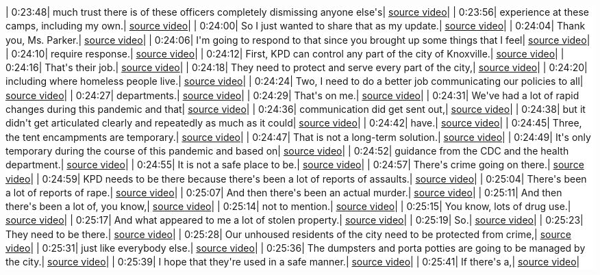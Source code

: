 | 0:23:48| much trust there is of these officers completely dismissing anyone else's| [source video](https://archive.org/details/city-council-r-265-200519?start=1428)|
| 0:23:56| experience at these camps, including my own.| [source video](https://archive.org/details/city-council-r-265-200519?start=1436)|
| 0:24:00| So I just wanted to share that as my update.| [source video](https://archive.org/details/city-council-r-265-200519?start=1440)|
| 0:24:04| Thank you, Ms. Parker.| [source video](https://archive.org/details/city-council-r-265-200519?start=1444)|
| 0:24:06| I'm going to respond to that since you brought up some things that I feel| [source video](https://archive.org/details/city-council-r-265-200519?start=1446)|
| 0:24:10| require response.| [source video](https://archive.org/details/city-council-r-265-200519?start=1450)|
| 0:24:12| First, KPD can control any part of the city of Knoxville.| [source video](https://archive.org/details/city-council-r-265-200519?start=1452)|
| 0:24:16| That's their job.| [source video](https://archive.org/details/city-council-r-265-200519?start=1456)|
| 0:24:18| They need to protect and serve every part of the city,| [source video](https://archive.org/details/city-council-r-265-200519?start=1458)|
| 0:24:20| including where homeless people live.| [source video](https://archive.org/details/city-council-r-265-200519?start=1460)|
| 0:24:24| Two, I need to do a better job communicating our policies to all| [source video](https://archive.org/details/city-council-r-265-200519?start=1464)|
| 0:24:27| departments.| [source video](https://archive.org/details/city-council-r-265-200519?start=1467)|
| 0:24:29| That's on me.| [source video](https://archive.org/details/city-council-r-265-200519?start=1469)|
| 0:24:31| We've had a lot of rapid changes during this pandemic and that| [source video](https://archive.org/details/city-council-r-265-200519?start=1471)|
| 0:24:36| communication did get sent out,| [source video](https://archive.org/details/city-council-r-265-200519?start=1476)|
| 0:24:38| but it didn't get articulated clearly and repeatedly as much as it could| [source video](https://archive.org/details/city-council-r-265-200519?start=1478)|
| 0:24:42| have.| [source video](https://archive.org/details/city-council-r-265-200519?start=1482)|
| 0:24:45| Three, the tent encampments are temporary.| [source video](https://archive.org/details/city-council-r-265-200519?start=1485)|
| 0:24:47| That is not a long-term solution.| [source video](https://archive.org/details/city-council-r-265-200519?start=1487)|
| 0:24:49| It's only temporary during the course of this pandemic and based on| [source video](https://archive.org/details/city-council-r-265-200519?start=1489)|
| 0:24:52| guidance from the CDC and the health department.| [source video](https://archive.org/details/city-council-r-265-200519?start=1492)|
| 0:24:55| It is not a safe place to be.| [source video](https://archive.org/details/city-council-r-265-200519?start=1495)|
| 0:24:57| There's crime going on there.| [source video](https://archive.org/details/city-council-r-265-200519?start=1497)|
| 0:24:59| KPD needs to be there because there's been a lot of reports of assaults.| [source video](https://archive.org/details/city-council-r-265-200519?start=1499)|
| 0:25:04| There's been a lot of reports of rape.| [source video](https://archive.org/details/city-council-r-265-200519?start=1504)|
| 0:25:07| And then there's been an actual murder.| [source video](https://archive.org/details/city-council-r-265-200519?start=1507)|
| 0:25:11| And then there's been a lot of, you know,| [source video](https://archive.org/details/city-council-r-265-200519?start=1511)|
| 0:25:14| not to mention.| [source video](https://archive.org/details/city-council-r-265-200519?start=1514)|
| 0:25:15| You know, lots of drug use.| [source video](https://archive.org/details/city-council-r-265-200519?start=1515)|
| 0:25:17| And what appeared to me a lot of stolen property.| [source video](https://archive.org/details/city-council-r-265-200519?start=1517)|
| 0:25:19| So.| [source video](https://archive.org/details/city-council-r-265-200519?start=1519)|
| 0:25:23| They need to be there.| [source video](https://archive.org/details/city-council-r-265-200519?start=1523)|
| 0:25:28| Our unhoused residents of the city need to be protected from crime,| [source video](https://archive.org/details/city-council-r-265-200519?start=1528)|
| 0:25:31| just like everybody else.| [source video](https://archive.org/details/city-council-r-265-200519?start=1531)|
| 0:25:36| The dumpsters and porta potties are going to be managed by the city.| [source video](https://archive.org/details/city-council-r-265-200519?start=1536)|
| 0:25:39| I hope that they're used in a safe manner.| [source video](https://archive.org/details/city-council-r-265-200519?start=1539)|
| 0:25:41| If there's a,| [source video](https://archive.org/details/city-council-r-265-200519?start=1541)|